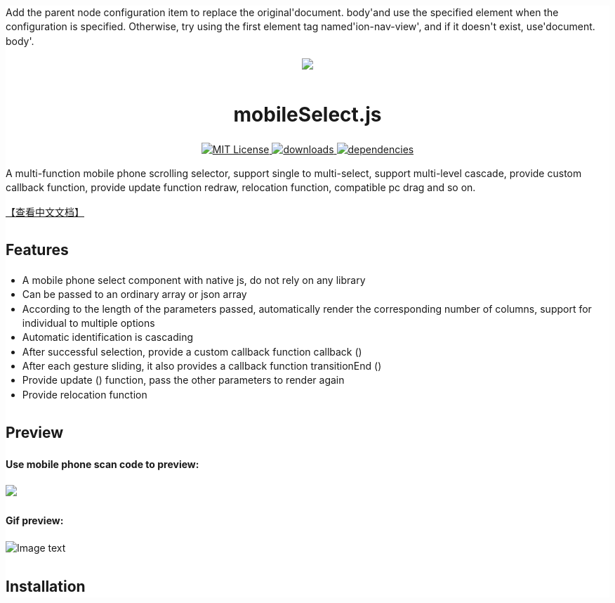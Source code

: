 Add the parent node configuration item to replace the original'document. body'and use the specified element when the configuration is specified. Otherwise, try using the first element tag named'ion-nav-view', and if it doesn't exist, use'document. body'.

<p align="center"><img width="130" src="https://github.com/onlyhom/img-folder/blob/master/png/m_logo_orange.png?raw=true"></p>
<h1 align="center" >mobileSelect.js</h1>
<p align="center">
  <a href="https://github.com/onlyhom/mobileSelect.js/blob/master/LICENSE" title="LICENSE">
    <img src="https://img.shields.io/npm/l/express.svg" alt="MIT License">
  </a>
  <a href="" title="downloads">
    <img src="https://img.shields.io/badge/downloads-1083-green.svg" alt="downloads">
  </a>
  <a href="" title="dependencies">
    <img src="https://img.shields.io/badge/dependencies-none-orange.svg" alt="dependencies">
  </a>
</p>

A multi-function mobile phone scrolling selector, support single to multi-select, support multi-level cascade, provide custom callback function, provide update function redraw, relocation function, compatible pc drag and so on.

[【查看中文文档】](https://github.com/shuto-cn/ionic-mobile-select/blob/master/docs/README-CN.md)

## Features


- A mobile phone select component with native js, do not rely on any library
- Can be passed to an ordinary array or json array
- According to the length of the parameters passed, automatically render the corresponding number of columns, support for individual to multiple options
- Automatic identification is cascading
- After successful selection, provide a custom callback function callback ()
- After each gesture sliding, it also provides a callback function transitionEnd ()
- Provide update () function, pass the other parameters to render again
- Provide relocation function



## Preview

#### Use mobile phone scan code to preview:
<img src="https://github.com/onlyhom/img-folder/blob/master/png/ms_code_url_480.png_io.png?raw=true" width="230">

#### Gif preview:
![Image text](https://github.com/onlyhom/img-folder/blob/master/gif/ms_preview_all.gif?raw=true)


## Installation
